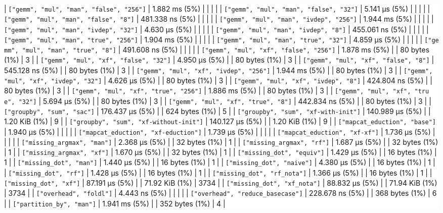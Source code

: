 | `["gemm", "mul", "man", "false", "256"]`                       |   1.882 ms (5%) |         |                 |             |
| `["gemm", "mul", "man", "false", "32"]`                        |   5.141 μs (5%) |         |                 |             |
| `["gemm", "mul", "man", "false", "8"]`                         | 481.338 ns (5%) |         |                 |             |
| `["gemm", "mul", "man", "ivdep", "256"]`                       |   1.944 ms (5%) |         |                 |             |
| `["gemm", "mul", "man", "ivdep", "32"]`                        |   4.630 μs (5%) |         |                 |             |
| `["gemm", "mul", "man", "ivdep", "8"]`                         | 455.061 ns (5%) |         |                 |             |
| `["gemm", "mul", "man", "true", "256"]`                        |   1.904 ms (5%) |         |                 |             |
| `["gemm", "mul", "man", "true", "32"]`                         |   4.859 μs (5%) |         |                 |             |
| `["gemm", "mul", "man", "true", "8"]`                          | 491.608 ns (5%) |         |                 |             |
| `["gemm", "mul", "xf", "false", "256"]`                        |   1.878 ms (5%) |         |   80 bytes (1%) |           3 |
| `["gemm", "mul", "xf", "false", "32"]`                         |   4.950 μs (5%) |         |   80 bytes (1%) |           3 |
| `["gemm", "mul", "xf", "false", "8"]`                          | 545.128 ns (5%) |         |   80 bytes (1%) |           3 |
| `["gemm", "mul", "xf", "ivdep", "256"]`                        |   1.944 ms (5%) |         |   80 bytes (1%) |           3 |
| `["gemm", "mul", "xf", "ivdep", "32"]`                         |   4.626 μs (5%) |         |   80 bytes (1%) |           3 |
| `["gemm", "mul", "xf", "ivdep", "8"]`                          | 424.804 ns (5%) |         |   80 bytes (1%) |           3 |
| `["gemm", "mul", "xf", "true", "256"]`                         |   1.886 ms (5%) |         |   80 bytes (1%) |           3 |
| `["gemm", "mul", "xf", "true", "32"]`                          |   5.694 μs (5%) |         |   80 bytes (1%) |           3 |
| `["gemm", "mul", "xf", "true", "8"]`                           | 442.834 ns (5%) |         |   80 bytes (1%) |           3 |
| `["groupby", "sum", "sac"]`                                    | 176.437 μs (5%) |         |  624 bytes (1%) |           5 |
| `["groupby", "sum", "xf-with-init"]`                           | 140.989 μs (5%) |         |   1.20 KiB (1%) |           9 |
| `["groupby", "sum", "xf-without-init"]`                        | 140.127 μs (5%) |         |   1.20 KiB (1%) |           9 |
| `["mapcat_eduction", "base"]`                                  |   1.940 μs (5%) |         |                 |             |
| `["mapcat_eduction", "xf-eduction"]`                           |   1.739 μs (5%) |         |                 |             |
| `["mapcat_eduction", "xf-xf"]`                                 |   1.736 μs (5%) |         |                 |             |
| `["missing_argmax", "man"]`                                    |   2.368 μs (5%) |         |   32 bytes (1%) |           1 |
| `["missing_argmax", "rf"]`                                     |   1.687 μs (5%) |         |   32 bytes (1%) |           1 |
| `["missing_argmax", "xf"]`                                     |   1.670 μs (5%) |         |   32 bytes (1%) |           1 |
| `["missing_dot", "equiv"]`                                     |   1.429 μs (5%) |         |   16 bytes (1%) |           1 |
| `["missing_dot", "man"]`                                       |   1.440 μs (5%) |         |   16 bytes (1%) |           1 |
| `["missing_dot", "naive"]`                                     |   4.380 μs (5%) |         |   16 bytes (1%) |           1 |
| `["missing_dot", "rf"]`                                        |   1.428 μs (5%) |         |   16 bytes (1%) |           1 |
| `["missing_dot", "rf_nota"]`                                   |   1.366 μs (5%) |         |   16 bytes (1%) |           1 |
| `["missing_dot", "xf"]`                                        |  87.191 μs (5%) |         |  71.92 KiB (1%) |        3734 |
| `["missing_dot", "xf_nota"]`                                   |  88.832 μs (5%) |         |  71.94 KiB (1%) |        3734 |
| `["overhead", "foldl"]`                                        |   4.443 ns (5%) |         |                 |             |
| `["overhead", "reduce_basecase"]`                              | 228.678 ns (5%) |         |  368 bytes (1%) |           6 |
| `["partition_by", "man"]`                                      |   1.941 ms (5%) |         |  352 bytes (1%) |           4 |